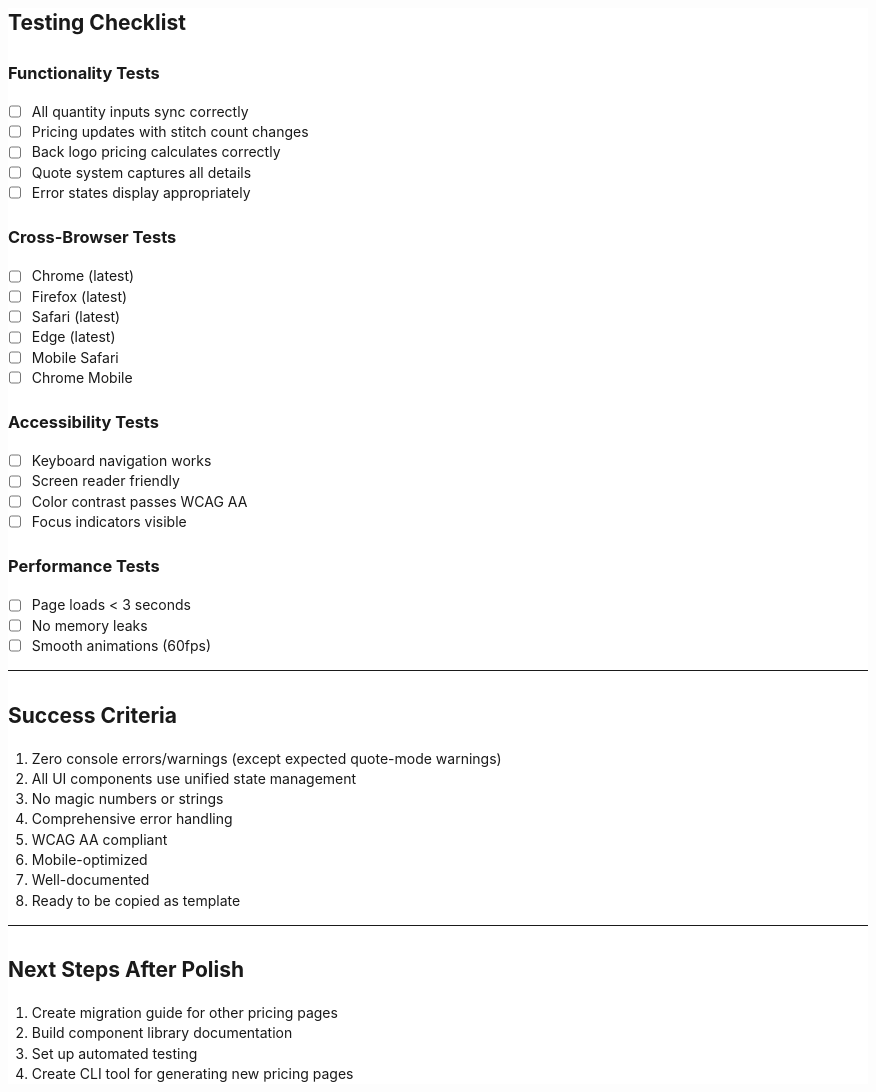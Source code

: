 ## Testing Checklist

### Functionality Tests
- [ ] All quantity inputs sync correctly
- [ ] Pricing updates with stitch count changes
- [ ] Back logo pricing calculates correctly
- [ ] Quote system captures all details
- [ ] Error states display appropriately

### Cross-Browser Tests
- [ ] Chrome (latest)
- [ ] Firefox (latest)
- [ ] Safari (latest)
- [ ] Edge (latest)
- [ ] Mobile Safari
- [ ] Chrome Mobile

### Accessibility Tests
- [ ] Keyboard navigation works
- [ ] Screen reader friendly
- [ ] Color contrast passes WCAG AA
- [ ] Focus indicators visible

### Performance Tests
- [ ] Page loads < 3 seconds
- [ ] No memory leaks
- [ ] Smooth animations (60fps)

---

## Success Criteria
1. Zero console errors/warnings (except expected quote-mode warnings)
2. All UI components use unified state management
3. No magic numbers or strings
4. Comprehensive error handling
5. WCAG AA compliant
6. Mobile-optimized
7. Well-documented
8. Ready to be copied as template

---

## Next Steps After Polish
1. Create migration guide for other pricing pages
2. Build component library documentation
3. Set up automated testing
4. Create CLI tool for generating new pricing pages